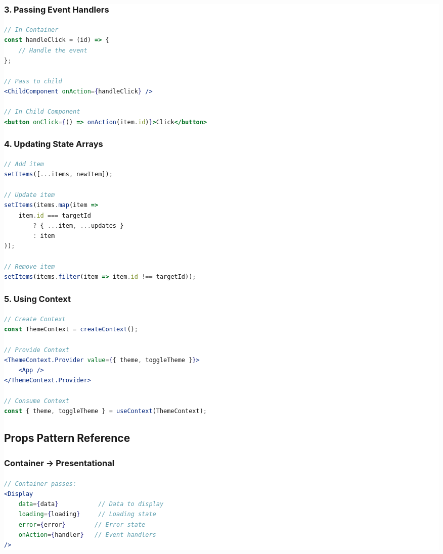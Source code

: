 ### 3. Passing Event Handlers
```jsx
// In Container
const handleClick = (id) => {
    // Handle the event
};

// Pass to child
<ChildComponent onAction={handleClick} />

// In Child Component
<button onClick={() => onAction(item.id)}>Click</button>
```

### 4. Updating State Arrays
```jsx
// Add item
setItems([...items, newItem]);

// Update item
setItems(items.map(item => 
    item.id === targetId 
        ? { ...item, ...updates }
        : item
));

// Remove item
setItems(items.filter(item => item.id !== targetId));
```

### 5. Using Context
```jsx
// Create Context
const ThemeContext = createContext();

// Provide Context
<ThemeContext.Provider value={{ theme, toggleTheme }}>
    <App />
</ThemeContext.Provider>

// Consume Context
const { theme, toggleTheme } = useContext(ThemeContext);
```

## Props Pattern Reference

### Container → Presentational
```jsx
// Container passes:
<Display 
    data={data}           // Data to display
    loading={loading}     // Loading state
    error={error}        // Error state
    onAction={handler}   // Event handlers
/>
```

